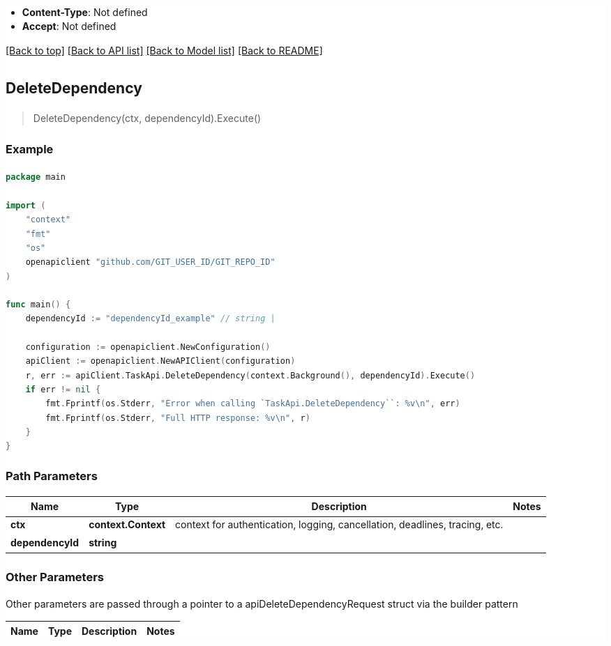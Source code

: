 - **Content-Type**: Not defined
- **Accept**: Not defined

[[Back to top]](#) [[Back to API list]](../README.md#documentation-for-api-endpoints)
[[Back to Model list]](../README.md#documentation-for-models)
[[Back to README]](../README.md)


## DeleteDependency

> DeleteDependency(ctx, dependencyId).Execute()



### Example

```go
package main

import (
    "context"
    "fmt"
    "os"
    openapiclient "github.com/GIT_USER_ID/GIT_REPO_ID"
)

func main() {
    dependencyId := "dependencyId_example" // string | 

    configuration := openapiclient.NewConfiguration()
    apiClient := openapiclient.NewAPIClient(configuration)
    r, err := apiClient.TaskApi.DeleteDependency(context.Background(), dependencyId).Execute()
    if err != nil {
        fmt.Fprintf(os.Stderr, "Error when calling `TaskApi.DeleteDependency``: %v\n", err)
        fmt.Fprintf(os.Stderr, "Full HTTP response: %v\n", r)
    }
}
```

### Path Parameters


Name | Type | Description  | Notes
------------- | ------------- | ------------- | -------------
**ctx** | **context.Context** | context for authentication, logging, cancellation, deadlines, tracing, etc.
**dependencyId** | **string** |  | 

### Other Parameters

Other parameters are passed through a pointer to a apiDeleteDependencyRequest struct via the builder pattern


Name | Type | Description  | Notes
------------- | ------------- | ------------- | -------------
